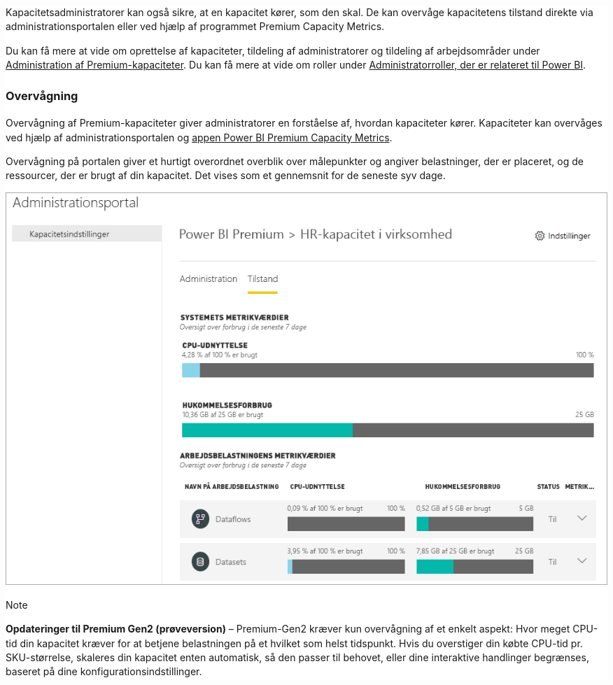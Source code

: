 Kapacitetsadministratorer kan også sikre, at en kapacitet kører, som den skal. De kan overvåge kapacitetens tilstand direkte via administrationsportalen eller ved hjælp af programmet Premium Capacity Metrics.

Du kan få mere at vide om oprettelse af kapaciteter, tildeling af administratorer og tildeling af arbejdsområder under [Administration af Premium-kapaciteter](service-premium-capacity-manage.md). Du kan få mere at vide om roller under [Administratorroller, der er relateret til Power BI](service-admin-administering-power-bi-in-your-organization.md#administrator-roles-related-to-power-bi).

### <a name="monitoring"></a>Overvågning

Overvågning af Premium-kapaciteter giver administratorer en forståelse af, hvordan kapaciteter kører. Kapaciteter kan overvåges ved hjælp af administrationsportalen og [appen Power BI Premium Capacity Metrics](https://app.powerbi.com/groups/me/getapps/services/capacitymetrics).

Overvågning på portalen giver et hurtigt overordnet overblik over målepunkter og angiver belastninger, der er placeret, og de ressourcer, der er brugt af din kapacitet. Det vises som et gennemsnit for de seneste syv dage. 

![Skærmbillede, der viser kapacitetstilstand i Power BI-administrationsportalen.](media/service-premium-what-is/premium-admin-portal-health.png)

> [!NOTE]
> **Opdateringer til Premium Gen2 (prøveversion)** – Premium-Gen2 kræver kun overvågning af et enkelt aspekt: Hvor meget CPU-tid din kapacitet kræver for at betjene belastningen på et hvilket som helst tidspunkt. Hvis du overstiger din købte CPU-tid pr. SKU-størrelse, skaleres din kapacitet enten automatisk, så den passer til behovet, eller dine interaktive handlinger begrænses, baseret på dine konfigurationsindstillinger.
